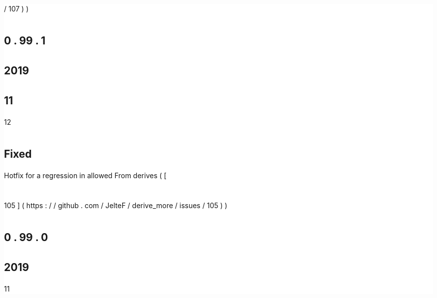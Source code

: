 /
107
)
)
#
#
0
.
99
.
1
-
2019
-
11
-
12
#
#
#
Fixed
-
Hotfix
for
a
regression
in
allowed
From
derives
(
[
#
105
]
(
https
:
/
/
github
.
com
/
JelteF
/
derive_more
/
issues
/
105
)
)
#
#
0
.
99
.
0
-
2019
-
11